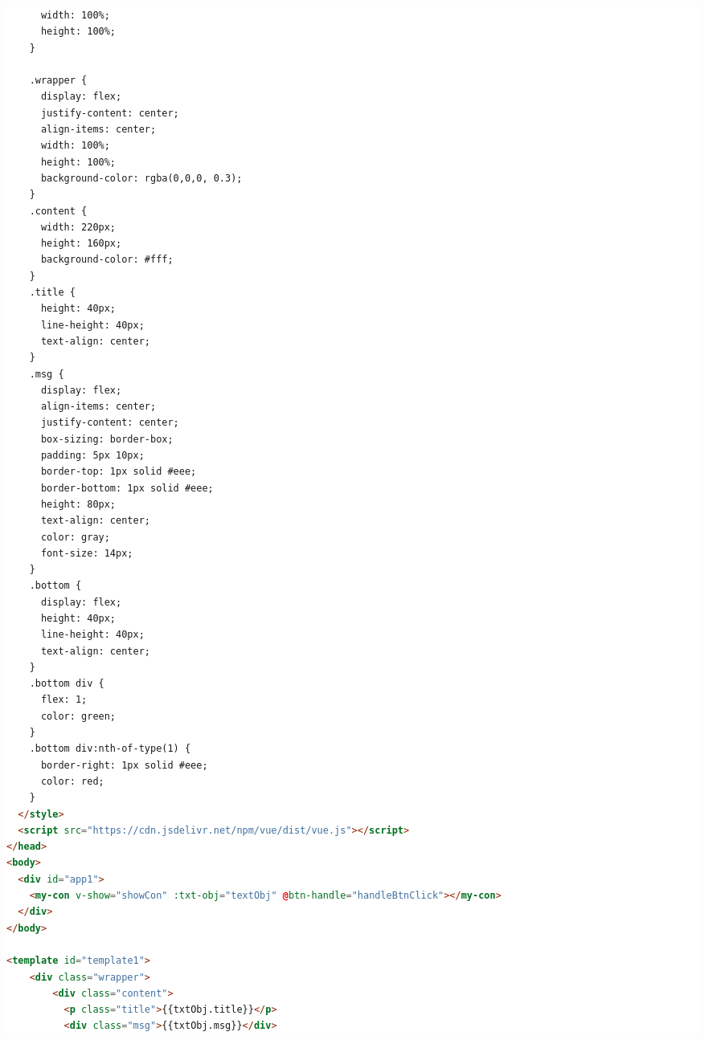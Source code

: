 ```html
      width: 100%;
      height: 100%;
    }
    
    .wrapper {
      display: flex;
      justify-content: center;
      align-items: center;
      width: 100%;
      height: 100%;
      background-color: rgba(0,0,0, 0.3);
    }
    .content {
      width: 220px;
      height: 160px;
      background-color: #fff;
    }
    .title {
      height: 40px;
      line-height: 40px;
      text-align: center;
    }
    .msg {
      display: flex;
      align-items: center;
      justify-content: center;
      box-sizing: border-box;
      padding: 5px 10px;
      border-top: 1px solid #eee;
      border-bottom: 1px solid #eee;
      height: 80px;
      text-align: center;
      color: gray;
      font-size: 14px;
    }
    .bottom {
      display: flex;
      height: 40px;
      line-height: 40px;
      text-align: center;
    }
    .bottom div {
      flex: 1;
      color: green;
    }
    .bottom div:nth-of-type(1) {
      border-right: 1px solid #eee;
      color: red;
    }
  </style>
  <script src="https://cdn.jsdelivr.net/npm/vue/dist/vue.js"></script>
</head>
<body>
  <div id="app1">
    <my-con v-show="showCon" :txt-obj="textObj" @btn-handle="handleBtnClick"></my-con>
  </div>
</body>

<template id="template1">
    <div class="wrapper">
        <div class="content">
          <p class="title">{{txtObj.title}}</p>
          <div class="msg">{{txtObj.msg}}</div>
```